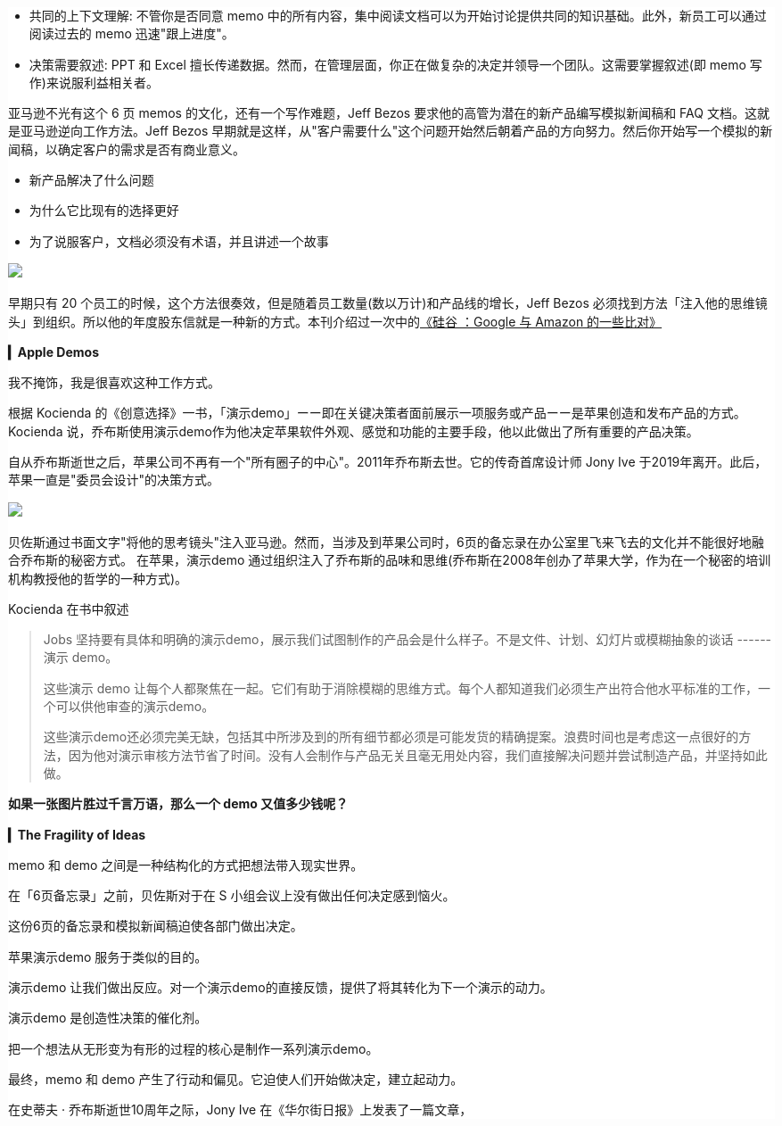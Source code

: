 * 共同的上下文理解: 不管你是否同意 memo 中的所有内容，集中阅读文档可以为开始讨论提供共同的知识基础。此外，新员工可以通过阅读过去的 memo 迅速"跟上进度"。

* 决策需要叙述: PPT 和 Excel 擅长传递数据。然而，在管理层面，你正在做复杂的决定并领导一个团队。这需要掌握叙述(即 memo 写作)来说服利益相关者。

亚马逊不光有这个 6 页 memos 的文化，还有一个写作难题，Jeff Bezos 要求他的高管为潜在的新产品编写模拟新闻稿和 FAQ 文档。这就是亚马逊逆向工作方法。Jeff Bezos 早期就是这样，从"客户需要什么"这个问题开始然后朝着产品的方向努力。然后你开始写一个模拟的新闻稿，以确定客户的需求是否有商业意义。

* 新产品解决了什么问题

* 为什么它比现有的选择更好

* 为了说服客户，文档必须没有术语，并且讲述一个故事

![](https://cubox.pro/c/filters:no_upscale()?imageUrl=https%3A%2F%2Fstatic.xiaobot.net%2Ffile%2F2023-03-20%2F5%2Fd3e590b4fdf16ccd32edb38b01f575f6.png%21post&valid=false)

早期只有 20 个员工的时候，这个方法很奏效，但是随着员工数量(数以万计)和产品线的增长，Jeff Bezos 必须找到方法「注入他的思维镜头」到组织。所以他的年度股东信就是一种新的方式。本刊介绍过一次中的[《硅谷 ：Google 与 Amazon 的一些比对》](https://xiaobot.net/post/606fe719-684d-4b9e-b5af-2e6255f3c253)

**▎Apple Demos**

我不掩饰，我是很喜欢这种工作方式。

根据 Kocienda 的《创意选择》一书，「演示demo」ーー即在关键决策者面前展示一项服务或产品ーー是苹果创造和发布产品的方式。Kocienda 说，乔布斯使用演示demo作为他决定苹果软件外观、感觉和功能的主要手段，他以此做出了所有重要的产品决策。

自从乔布斯逝世之后，苹果公司不再有一个"所有圈子的中心"。2011年乔布斯去世。它的传奇首席设计师 Jony Ive 于2019年离开。此后，苹果一直是"委员会设计"的决策方式。

![](https://cubox.pro/c/filters:no_upscale()?imageUrl=https%3A%2F%2Fstatic.xiaobot.net%2Ffile%2F2023-03-20%2F5%2F900c2d0b73487c8e1bed2c6b59f8097d.png%21post&valid=false)

贝佐斯通过书面文字"将他的思考镜头"注入亚马逊。然而，当涉及到苹果公司时，6页的备忘录在办公室里飞来飞去的文化并不能很好地融合乔布斯的秘密方式。 在苹果，演示demo 通过组织注入了乔布斯的品味和思维(乔布斯在2008年创办了苹果大学，作为在一个秘密的培训机构教授他的哲学的一种方式)。

Kocienda 在书中叙述
> Jobs 坚持要有具体和明确的演示demo，展示我们试图制作的产品会是什么样子。不是文件、计划、幻灯片或模糊抽象的谈话 ------ 演示 demo。
>
> 这些演示 demo 让每个人都聚焦在一起。它们有助于消除模糊的思维方式。每个人都知道我们必须生产出符合他水平标准的工作，一个可以供他审查的演示demo。
>
> 这些演示demo还必须完美无缺，包括其中所涉及到的所有细节都必须是可能发货的精确提案。浪费时间也是考虑这一点很好的方法，因为他对演示审核方法节省了时间。没有人会制作与产品无关且毫无用处内容，我们直接解决问题并尝试制造产品，并坚持如此做。

**如果一张图片胜过千言万语，那么一个 demo 又值多少钱呢？**

**▎The Fragility of Ideas**

memo 和 demo 之间是一种结构化的方式把想法带入现实世界。

在「6页备忘录」之前，贝佐斯对于在 S 小组会议上没有做出任何决定感到恼火。

这份6页的备忘录和模拟新闻稿迫使各部门做出决定。

苹果演示demo 服务于类似的目的。

演示demo 让我们做出反应。对一个演示demo的直接反馈，提供了将其转化为下一个演示的动力。

演示demo 是创造性决策的催化剂。

把一个想法从无形变为有形的过程的核心是制作一系列演示demo。

最终，memo 和 demo 产生了行动和偏见。它迫使人们开始做决定，建立起动力。

在史蒂夫 · 乔布斯逝世10周年之际，Jony Ive 在《华尔街日报》上发表了一篇文章，
